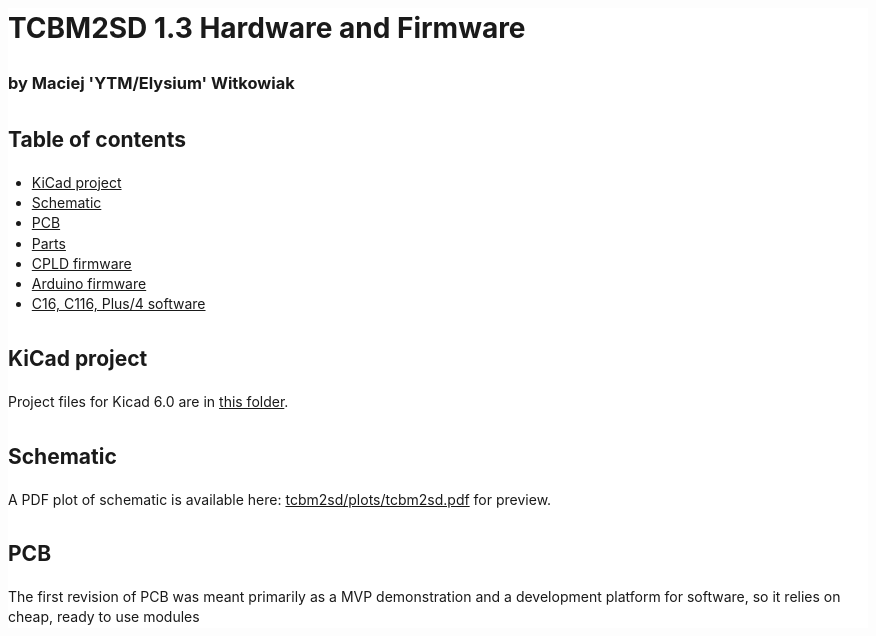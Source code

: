 # TCBM2SD 1.3 Hardware and Firmware

### <a name='byMaciejYTMElysiumWitkowiak'></a>by Maciej 'YTM/Elysium' Witkowiak

## Table of contents


* [KiCad project](#KiCadproject)
* [Schematic](#Schematic)
* [PCB](#PCB)
* [Parts](#Parts)
* [CPLD firmware](#CPLDfirmware)
* [Arduino firmware](#Arduinofirmware)
* [C16, C116, Plus/4 software](#C16C116Plus4software)




## <a name='KiCadproject'></a>KiCad project

Project files for Kicad 6.0 are in [this folder](tcbm2sd).

## <a name='Schematic'></a>Schematic

A PDF plot of schematic is available here: [tcbm2sd/plots/tcbm2sd.pdf](tcbm2sd/plots/tcbm2sd.pdf) for preview.

## <a name='PCB'></a>PCB

The first revision of PCB was meant primarily as a MVP demonstration and a development platform for software, so it relies on cheap, ready to use modules
